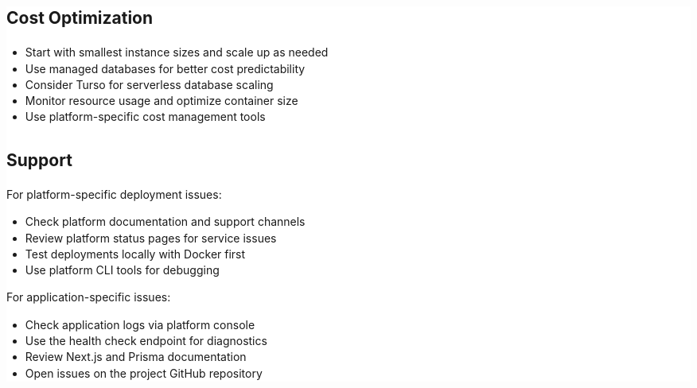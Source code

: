 ## Cost Optimization

- Start with smallest instance sizes and scale up as needed
- Use managed databases for better cost predictability
- Consider Turso for serverless database scaling
- Monitor resource usage and optimize container size
- Use platform-specific cost management tools

## Support

For platform-specific deployment issues:

- Check platform documentation and support channels
- Review platform status pages for service issues
- Test deployments locally with Docker first
- Use platform CLI tools for debugging

For application-specific issues:

- Check application logs via platform console
- Use the health check endpoint for diagnostics
- Review Next.js and Prisma documentation
- Open issues on the project GitHub repository
